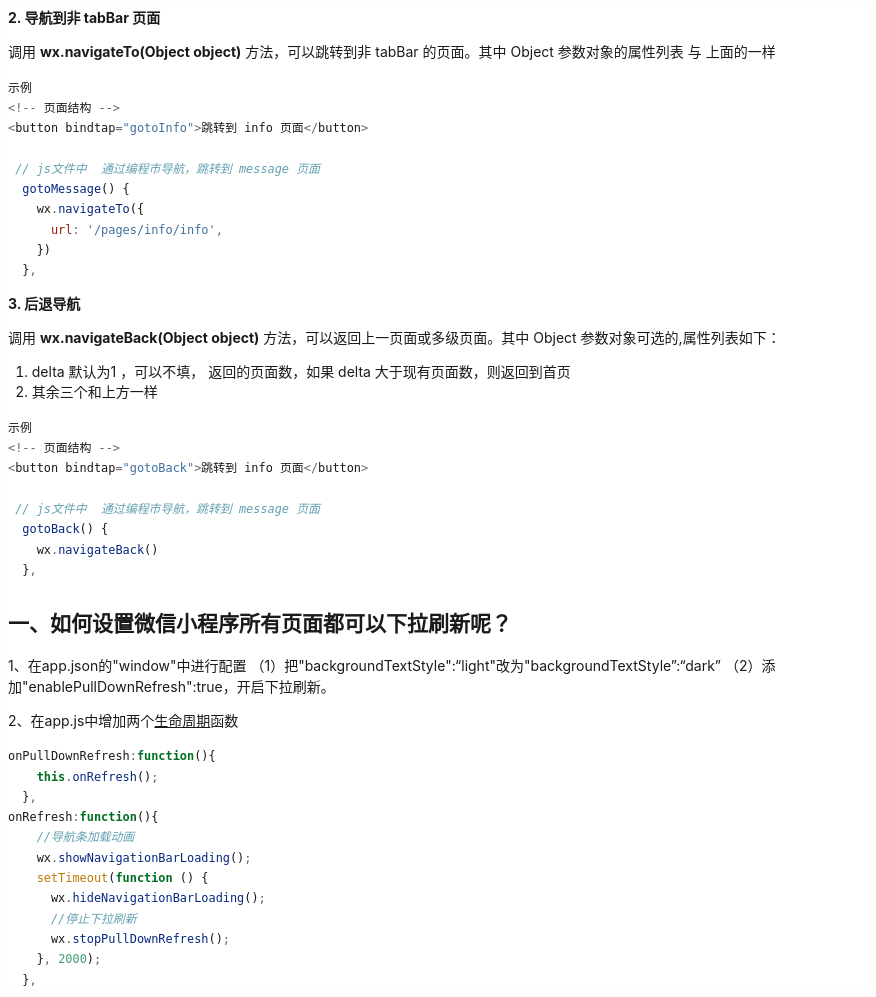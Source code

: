 **2. 导航到非 tabBar 页面**

调用 **wx.navigateTo(Object object)** 方法，可以跳转到非 tabBar 的页面。其中 Object 参数对象的属性列表 与 上面的一样

```javascript
示例
<!-- 页面结构 -->
<button bindtap="gotoInfo">跳转到 info 页面</button>

 // js文件中  通过编程市导航，跳转到 message 页面
  gotoMessage() {
    wx.navigateTo({
      url: '/pages/info/info',
    })
  },

```

**3. 后退导航**

调用 **wx.navigateBack(Object object)** 方法，可以返回上一页面或多级页面。其中 Object 参数对象可选的,属性列表如下：

1. delta 默认为1 ，可以不填， 返回的页面数，如果 delta 大于现有页面数，则返回到首页
2. 其余三个和上方一样

```javascript
示例
<!-- 页面结构 -->
<button bindtap="gotoBack">跳转到 info 页面</button>

 // js文件中  通过编程市导航，跳转到 message 页面
  gotoBack() {
    wx.navigateBack()
  },
```

## 一、如何设置微信小程序所有页面都可以下拉刷新呢？

1、在app.json的"window"中进行配置
 （1）把"backgroundTextStyle":“light"改为"backgroundTextStyle”:“dark”
 （2）添加"enablePullDownRefresh":true，开启下拉刷新。

2、在app.js中增加两个[生命周期](https://so.csdn.net/so/search?q=生命周期&spm=1001.2101.3001.7020)函数

```javascript
onPullDownRefresh:function(){
    this.onRefresh();
  },
onRefresh:function(){
    //导航条加载动画
    wx.showNavigationBarLoading();
    setTimeout(function () {
      wx.hideNavigationBarLoading();
      //停止下拉刷新
      wx.stopPullDownRefresh();
    }, 2000);
  },
```
